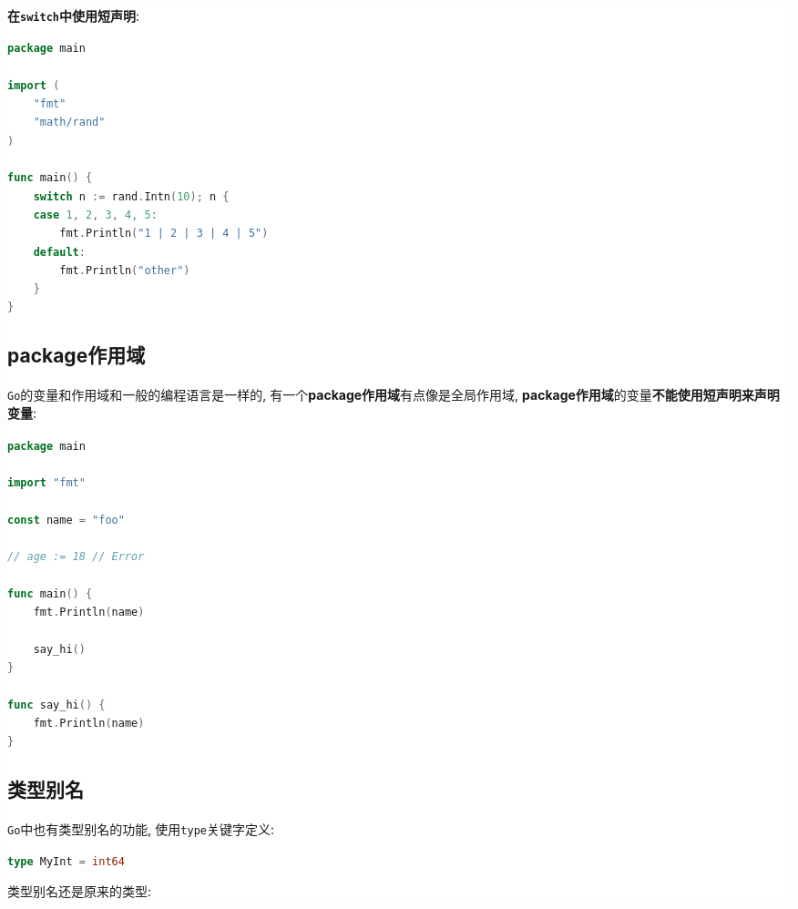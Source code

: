 **在`switch`中使用短声明**:

```go
package main

import (
	"fmt"
	"math/rand"
)

func main() {
	switch n := rand.Intn(10); n {
	case 1, 2, 3, 4, 5:
		fmt.Println("1 | 2 | 3 | 4 | 5")
	default:
		fmt.Println("other")
	}
}
```

## package作用域

`Go`的变量和作用域和一般的编程语言是一样的, 有一个**package作用域**有点像是全局作用域, **package作用域**的变量**不能使用短声明来声明变量**:

```go
package main

import "fmt"

const name = "foo"

// age := 18 // Error

func main() {
	fmt.Println(name)

	say_hi()
}

func say_hi() {
	fmt.Println(name)
}
```

## 类型别名

`Go`中也有类型别名的功能, 使用`type`关键字定义:

```go
type MyInt = int64
```

类型别名还是原来的类型:
